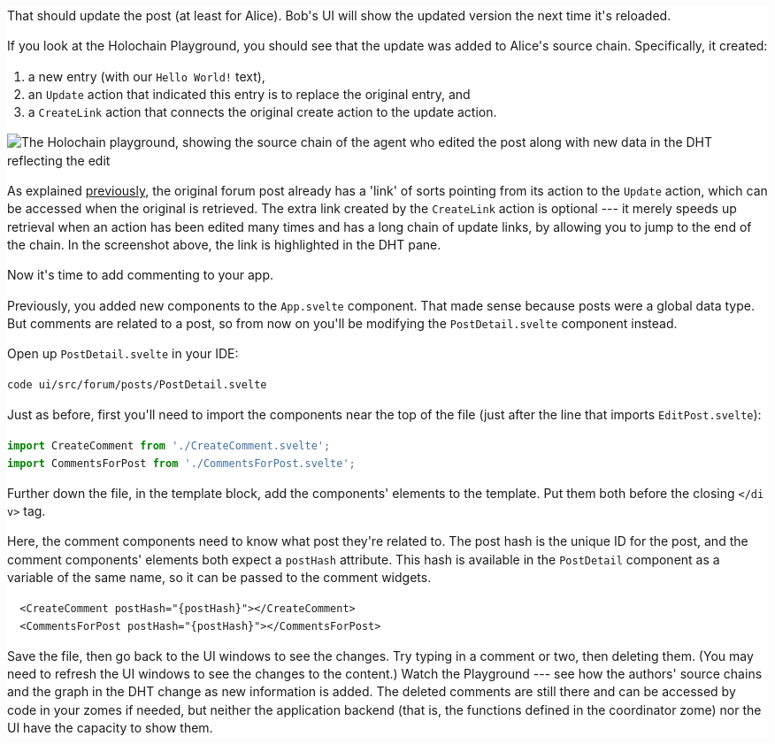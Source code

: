 That should update the post (at least for Alice). Bob's UI will show the updated version the next time it's reloaded.

If you look at the Holochain Playground, you should see that the update was added to Alice's source chain. Specifically, it created:

1. a new entry (with our `Hello World!` text),
2. an `Update` action that indicated this entry is to replace the original entry, and
3. a `CreateLink` action that connects the original create action to the update action.

![The Holochain playground, showing the source chain of the agent who edited the post along with new data in the DHT reflecting the edit](/assets/img/get-started/8-playground-after-edits.png)

As explained [previously](#crud-create-read-update-delete), the original forum post already has a 'link' of sorts pointing from its action to the `Update` action, which can be accessed when the original is retrieved. The extra link created by the `CreateLink` action is optional --- it merely speeds up retrieval when an action has been edited many times and has a long chain of update links, by allowing you to jump to the end of the chain. In the screenshot above, the link is highlighted in the DHT pane.

Now it's time to add commenting to your app.

Previously, you added new components to the `App.svelte` component. That made sense because posts were a global data type. But comments are related to a post, so from now on you'll be modifying the `PostDetail.svelte` component instead.

Open up `PostDetail.svelte` in your IDE:

```shell
code ui/src/forum/posts/PostDetail.svelte
```

Just as before, first you'll need to import the components near the top of the file (just after the line that imports `EditPost.svelte`):

```typescript
import CreateComment from './CreateComment.svelte';
import CommentsForPost from './CommentsForPost.svelte';
```

Further down the file, in the template block, add the components' elements to the template. Put them both before the closing `</div>` tag.

Here, the comment components need to know what post they're related to. The post hash is the unique ID for the post, and the comment components' elements both expect a `postHash` attribute. This hash is available in the `PostDetail` component as a variable of the same name, so it can be passed to the comment widgets.

```svelte
  <CreateComment postHash="{postHash}"></CreateComment>
  <CommentsForPost postHash="{postHash}"></CommentsForPost>
```

Save the file, then go back to the UI windows to see the changes. Try typing in a comment or two, then deleting them. (You may need to refresh the UI windows to see the changes to the content.) Watch the Playground --- see how the authors' source chains and the graph in the DHT change as new information is added. The deleted comments are still there and can be accessed by code in your zomes if needed, but neither the application backend (that is, the functions defined in the coordinator zome) nor the UI have the capacity to show them.
